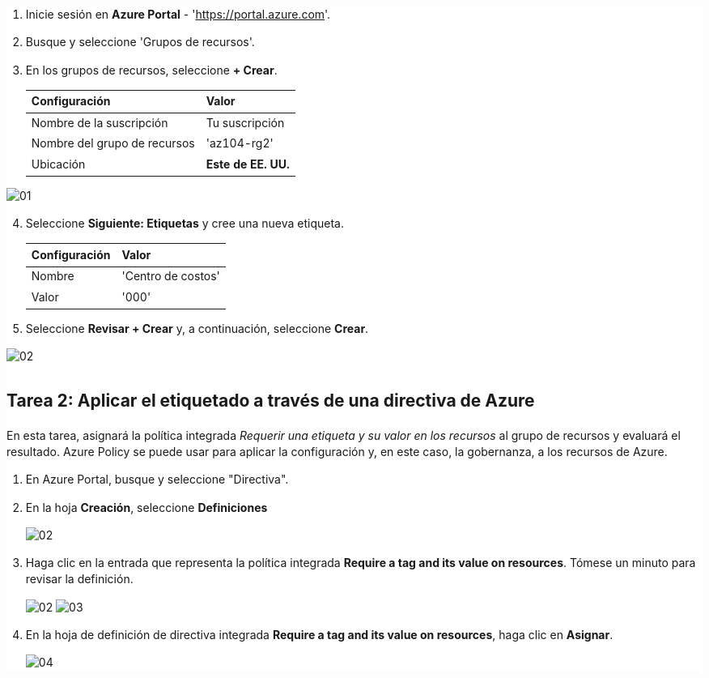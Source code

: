 1. Inicie sesión en **Azure Portal** - 'https://portal.azure.com'.
      
2. Busque y seleccione 'Grupos de recursos'.

3. En los grupos de recursos, seleccione **+ Crear**.

    | Configuración | Valor |
    | --- | --- |
    | Nombre de la suscripción | Tu suscripción |
    | Nombre del grupo de recursos | 'az104-rg2' |
    | Ubicación | **Este de EE. UU.** |



  <img width="388" alt="01" src="https://github.com/user-attachments/assets/13863f51-f8dd-4241-8ba9-4bc0658d5f0a">

4. Seleccione **Siguiente: Etiquetas** y cree una nueva etiqueta.

    | Configuración | Valor |
    | --- | --- |
    | Nombre | 'Centro de costos' |
    | Valor | '000' |

5. Seleccione **Revisar + Crear** y, a continuación, seleccione **Crear**.

  <img width="380" alt="02" src="https://github.com/user-attachments/assets/37cceb52-63ca-40f7-9061-1bf39e01239f">


## Tarea 2: Aplicar el etiquetado a través de una directiva de Azure

En esta tarea, asignará la política integrada *Requerir una etiqueta y su valor en los recursos* al grupo de recursos y evaluará el resultado. Azure Policy se puede usar para aplicar la configuración y, en este caso, la gobernanza, a los recursos de Azure. 

1. En Azure Portal, busque y seleccione "Directiva". 

2. En la hoja **Creación**, seleccione **Definiciones**

   <img width="380" alt="02" src="https://github.com/user-attachments/assets/21edf606-3527-4802-9461-c00f0b5a6814">

3. Haga clic en la entrada que representa la política integrada **Require a tag and its value on resources**. Tómese un minuto para revisar la definición.

   <img width="200" alt="02" src="https://github.com/user-attachments/assets/9b599b10-bf04-49cf-b5c5-5121f5623fc8">
   

   <img width="728" alt="03" src="https://github.com/user-attachments/assets/cff9799d-f3a2-479b-90b6-9d3ceffc96c7">


5. En la hoja de definición de directiva integrada **Require a tag and its value on resources**, haga clic en **Asignar**.
   
   <img width="257" alt="04" src="https://github.com/user-attachments/assets/f37aec82-24e7-49a8-8ec6-97bb24bfb995">
